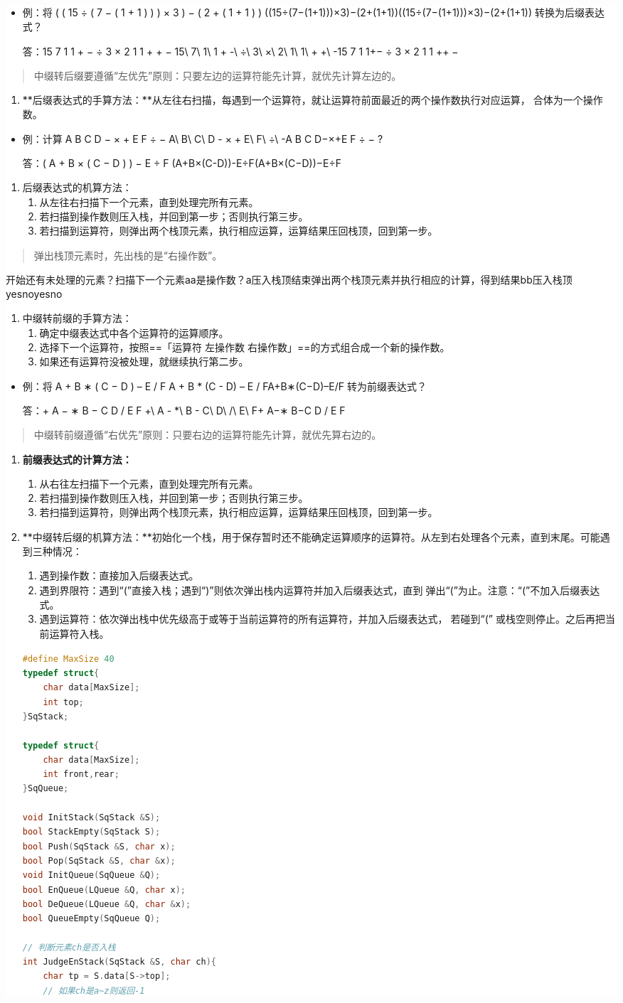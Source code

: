 - 例：将 ( ( 15 ÷ ( 7 − ( 1 + 1 ) ) ) × 3 ) − ( 2 + ( 1 + 1 ) ) ((15÷(7−(1+1)))×3)−(2+(1+1))((15÷(7−(1+1)))×3)−(2+(1+1)) 转换为后缀表达式？

  答：15  7  1  1 + −  ÷  3  ×  2  1  1  + +  − 15\ 7\ 1\ 1 + -\ ÷\ 3\ ×\ 2\ 1\ 1\ + +\ -15 7 1 1+− ÷ 3 × 2 1 1 ++ −

> 中缀转后缀要遵循“左优先”原则：只要左边的运算符能先计算，就优先计算左边的。

1. **后缀表达式的手算方法：**从左往右扫描，每遇到一个运算符，就让运算符前面最近的两个操作数执行对应运算， 合体为一个操作数。

- 例：计算 A  B  C  D − × + E  F  ÷  − A\ B\ C\ D - × + E\ F\ ÷\ -A B C D−×+E F ÷ − ?

  答：( A + B × ( C − D ) ) − E ÷ F (A+B×(C-D))-E÷F(A+B×(C−D))−E÷F

1. 后缀表达式的机算方法：
   1. 从左往右扫描下一个元素，直到处理完所有元素。
   2. 若扫描到操作数则压入栈，并回到第一步；否则执行第三步。
   3. 若扫描到运算符，则弹出两个栈顶元素，执行相应运算，运算结果压回栈顶，回到第一步。

> 弹出栈顶元素时，先出栈的是“右操作数”。

开始还有未处理的元素？扫描下一个元素aa是操作数？a压入栈顶结束弹出两个栈顶元素并执行相应的计算，得到结果bb压入栈顶yesnoyesno

1. 中缀转前缀的手算方法：
   1. 确定中缀表达式中各个运算符的运算顺序。
   2. 选择下一个运算符，按照==「运算符 左操作数 右操作数」==的方式组合成一个新的操作数。
   3. 如果还有运算符没被处理，就继续执行第二步。

- 例：将 A + B ∗ ( C − D ) – E / F A + B * (C - D) – E / FA+B∗(C−D)–E/F 转为前缀表达式？

  答：+  A − ∗  B − C  D  /  E  F +\ A - *\ B - C\ D\ /\ E\ F+ A−∗ B−C D / E F

> 中缀转前缀遵循“右优先”原则：只要右边的运算符能先计算，就优先算右边的。

1. **前缀表达式的计算方法：**

   1. 从右往左扫描下一个元素，直到处理完所有元素。
   2. 若扫描到操作数则压入栈，并回到第一步；否则执行第三步。
   3. 若扫描到运算符，则弹出两个栈顶元素，执行相应运算，运算结果压回栈顶，回到第一步。

2. **中缀转后缀的机算方法：**初始化一个栈，用于保存暂时还不能确定运算顺序的运算符。从左到右处理各个元素，直到末尾。可能遇到三种情况：

   1. 遇到操作数：直接加入后缀表达式。
   2. 遇到界限符：遇到“(”直接入栈；遇到“)”则依次弹出栈内运算符并加入后缀表达式，直到 弹出“(”为止。注意：“(”不加入后缀表达式。
   3. 遇到运算符：依次弹出栈中优先级高于或等于当前运算符的所有运算符，并加入后缀表达式， 若碰到“(” 或栈空则停止。之后再把当前运算符入栈。

   ```c
   #define MaxSize 40 
   typedef struct{     
       char data[MaxSize];   
       int top;
   }SqStack;
   
   typedef struct{  
       char data[MaxSize];  
       int front,rear;
   }SqQueue;
   
   void InitStack(SqStack &S);
   bool StackEmpty(SqStack S);
   bool Push(SqStack &S, char x);
   bool Pop(SqStack &S, char &x);
   void InitQueue(SqQueue &Q);
   bool EnQueue(LQueue &Q, char x);
   bool DeQueue(LQueue &Q, char &x);
   bool QueueEmpty(SqQueue Q);
   
   // 判断元素ch是否入栈
   int JudgeEnStack(SqStack &S, char ch){
       char tp = S.data[S->top];   
       // 如果ch是a~z则返回-1    
   ```